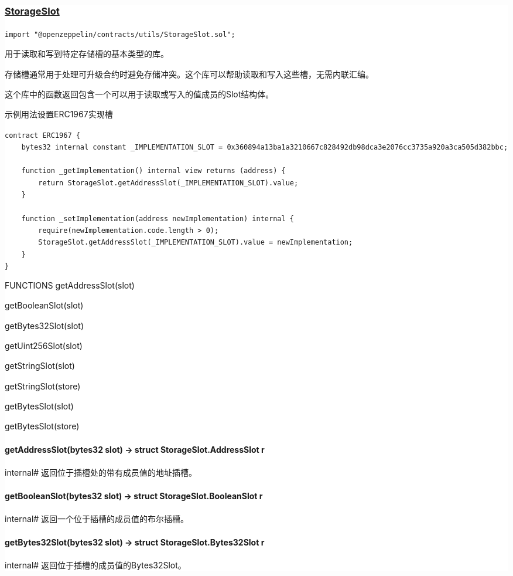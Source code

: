 ### [StorageSlot](https://github.com/OpenZeppelin/openzeppelin-contracts/blob/v5.0.0/contracts/utils/StorageSlot.sol)
```
import "@openzeppelin/contracts/utils/StorageSlot.sol";
```

用于读取和写到特定存储槽的基本类型的库。

存储槽通常用于处理可升级合约时避免存储冲突。这个库可以帮助读取和写入这些槽，无需内联汇编。

这个库中的函数返回包含一个可以用于读取或写入的值成员的Slot结构体。

示例用法设置ERC1967实现槽
```
contract ERC1967 {
    bytes32 internal constant _IMPLEMENTATION_SLOT = 0x360894a13ba1a3210667c828492db98dca3e2076cc3735a920a3ca505d382bbc;

    function _getImplementation() internal view returns (address) {
        return StorageSlot.getAddressSlot(_IMPLEMENTATION_SLOT).value;
    }

    function _setImplementation(address newImplementation) internal {
        require(newImplementation.code.length > 0);
        StorageSlot.getAddressSlot(_IMPLEMENTATION_SLOT).value = newImplementation;
    }
}
```

FUNCTIONS
getAddressSlot(slot)

getBooleanSlot(slot)

getBytes32Slot(slot)

getUint256Slot(slot)

getStringSlot(slot)

getStringSlot(store)

getBytesSlot(slot)

getBytesSlot(store)

#### getAddressSlot(bytes32 slot) → struct StorageSlot.AddressSlot r
internal#
返回位于插槽处的带有成员值的地址插槽。

#### getBooleanSlot(bytes32 slot) → struct StorageSlot.BooleanSlot r
internal#
返回一个位于插槽的成员值的布尔插槽。

#### getBytes32Slot(bytes32 slot) → struct StorageSlot.Bytes32Slot r
internal#
返回位于插槽的成员值的Bytes32Slot。
